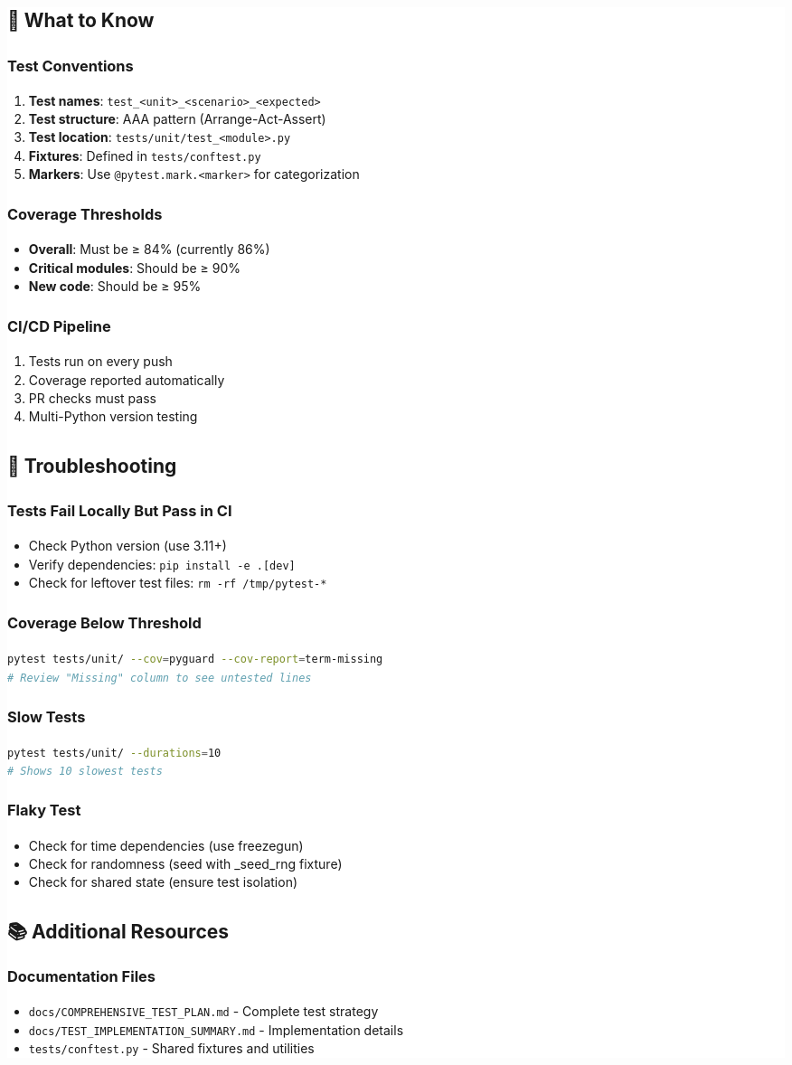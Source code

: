 ## 📝 What to Know

### Test Conventions
1. **Test names**: `test_<unit>_<scenario>_<expected>`
2. **Test structure**: AAA pattern (Arrange-Act-Assert)
3. **Test location**: `tests/unit/test_<module>.py`
4. **Fixtures**: Defined in `tests/conftest.py`
5. **Markers**: Use `@pytest.mark.<marker>` for categorization

### Coverage Thresholds
- **Overall**: Must be ≥ 84% (currently 86%)
- **Critical modules**: Should be ≥ 90%
- **New code**: Should be ≥ 95%

### CI/CD Pipeline
1. Tests run on every push
2. Coverage reported automatically
3. PR checks must pass
4. Multi-Python version testing

## 🚨 Troubleshooting

### Tests Fail Locally But Pass in CI
- Check Python version (use 3.11+)
- Verify dependencies: `pip install -e .[dev]`
- Check for leftover test files: `rm -rf /tmp/pytest-*`

### Coverage Below Threshold
```bash
pytest tests/unit/ --cov=pyguard --cov-report=term-missing
# Review "Missing" column to see untested lines
```

### Slow Tests
```bash
pytest tests/unit/ --durations=10
# Shows 10 slowest tests
```

### Flaky Test
- Check for time dependencies (use freezegun)
- Check for randomness (seed with _seed_rng fixture)
- Check for shared state (ensure test isolation)

## 📚 Additional Resources

### Documentation Files
- `docs/COMPREHENSIVE_TEST_PLAN.md` - Complete test strategy
- `docs/TEST_IMPLEMENTATION_SUMMARY.md` - Implementation details
- `tests/conftest.py` - Shared fixtures and utilities
